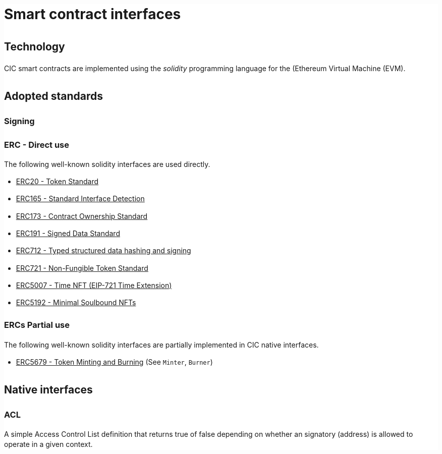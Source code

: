 # Smart contract interfaces

## Technology

CIC smart contracts are implemented using the *solidity* programming
language for the (Ethereum Virtual Machine (EVM).

## Adopted standards

### Signing

### ERC - Direct use

The following well-known solidity interfaces are used directly.

- [ERC20 - Token Standard](https://eips.ethereum.org/EIPS/eip-20)

- [ERC165 - Standard Interface
  Detection](https://eips.ethereum.org/EIPS/eip-165)

- [ERC173 - Contract Ownership
  Standard](https://eips.ethereum.org/EIPS/eip-173)

- [ERC191 - Signed Data
  Standard](https://eips.ethereum.org/EIPS/eip-191)

- [ERC712 - Typed structured data hashing and
  signing](https://eips.ethereum.org/EIPS/eip-712)

- [ERC721 - Non-Fungible Token
  Standard](https://eips.ethereum.org/EIPS/eip-721)

- [ERC5007 - Time NFT (EIP-721 Time
  Extension)](https://eips.ethereum.org/EIPS/eip-5007)

- [ERC5192 - Minimal Soulbound
  NFTs](https://eips.ethereum.org/EIPS/eip-5192)

### ERCs Partial use

The following well-known solidity interfaces are partially implemented
in CIC native interfaces.

- [ERC5679 - Token Minting and
  Burning](https://eips.ethereum.org/EIPS/eip-5679) (See `Minter`,
  `Burner`)

## Native interfaces

### ACL

A simple Access Control List definition that returns true of false
depending on whether an signatory (address) is allowed to operate in a
given context.
